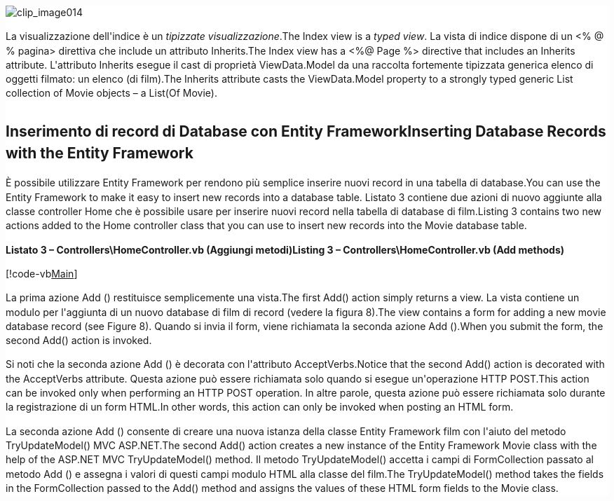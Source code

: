 ![clip_image014](creating-model-classes-with-the-entity-framework-vb/_static/image7.jpg)

<span data-ttu-id="25d3f-213">La visualizzazione dell'indice è un *tipizzate visualizzazione*.</span><span class="sxs-lookup"><span data-stu-id="25d3f-213">The Index view is a *typed view*.</span></span> <span data-ttu-id="25d3f-214">La vista di indice dispone di un &lt;% @ % pagina&gt; direttiva che include un attributo Inherits.</span><span class="sxs-lookup"><span data-stu-id="25d3f-214">The Index view has a &lt;%@ Page %&gt; directive that includes an Inherits attribute.</span></span> <span data-ttu-id="25d3f-215">L'attributo Inherits esegue il cast di proprietà ViewData.Model da una raccolta fortemente tipizzata generica elenco di oggetti filmato: un elenco (di film).</span><span class="sxs-lookup"><span data-stu-id="25d3f-215">The Inherits attribute casts the ViewData.Model property to a strongly typed generic List collection of Movie objects – a List(Of Movie).</span></span>

## <a name="inserting-database-records-with-the-entity-framework"></a><span data-ttu-id="25d3f-216">Inserimento di record di Database con Entity Framework</span><span class="sxs-lookup"><span data-stu-id="25d3f-216">Inserting Database Records with the Entity Framework</span></span>

<span data-ttu-id="25d3f-217">È possibile utilizzare Entity Framework per rendono più semplice inserire nuovi record in una tabella di database.</span><span class="sxs-lookup"><span data-stu-id="25d3f-217">You can use the Entity Framework to make it easy to insert new records into a database table.</span></span> <span data-ttu-id="25d3f-218">Listato 3 contiene due azioni di nuovo aggiunte alla classe controller Home che è possibile usare per inserire nuovi record nella tabella di database di film.</span><span class="sxs-lookup"><span data-stu-id="25d3f-218">Listing 3 contains two new actions added to the Home controller class that you can use to insert new records into the Movie database table.</span></span>

<span data-ttu-id="25d3f-219">**Listato 3 – Controllers\HomeController.vb (Aggiungi metodi)**</span><span class="sxs-lookup"><span data-stu-id="25d3f-219">**Listing 3 – Controllers\HomeController.vb (Add methods)**</span></span>

[!code-vb[Main](creating-model-classes-with-the-entity-framework-vb/samples/sample4.vb)]

<span data-ttu-id="25d3f-220">La prima azione Add () restituisce semplicemente una vista.</span><span class="sxs-lookup"><span data-stu-id="25d3f-220">The first Add() action simply returns a view.</span></span> <span data-ttu-id="25d3f-221">La vista contiene un modulo per l'aggiunta di un nuovo database di film di record (vedere la figura 8).</span><span class="sxs-lookup"><span data-stu-id="25d3f-221">The view contains a form for adding a new movie database record (see Figure 8).</span></span> <span data-ttu-id="25d3f-222">Quando si invia il form, viene richiamata la seconda azione Add ().</span><span class="sxs-lookup"><span data-stu-id="25d3f-222">When you submit the form, the second Add() action is invoked.</span></span>

<span data-ttu-id="25d3f-223">Si noti che la seconda azione Add () è decorata con l'attributo AcceptVerbs.</span><span class="sxs-lookup"><span data-stu-id="25d3f-223">Notice that the second Add() action is decorated with the AcceptVerbs attribute.</span></span> <span data-ttu-id="25d3f-224">Questa azione può essere richiamata solo quando si esegue un'operazione HTTP POST.</span><span class="sxs-lookup"><span data-stu-id="25d3f-224">This action can be invoked only when performing an HTTP POST operation.</span></span> <span data-ttu-id="25d3f-225">In altre parole, questa azione può essere richiamata solo durante la registrazione di un form HTML.</span><span class="sxs-lookup"><span data-stu-id="25d3f-225">In other words, this action can only be invoked when posting an HTML form.</span></span>

<span data-ttu-id="25d3f-226">La seconda azione Add () consente di creare una nuova istanza della classe Entity Framework film con l'aiuto del metodo TryUpdateModel() MVC ASP.NET.</span><span class="sxs-lookup"><span data-stu-id="25d3f-226">The second Add() action creates a new instance of the Entity Framework Movie class with the help of the ASP.NET MVC TryUpdateModel() method.</span></span> <span data-ttu-id="25d3f-227">Il metodo TryUpdateModel() accetta i campi di FormCollection passato al metodo Add () e assegna i valori di questi campi modulo HTML alla classe del film.</span><span class="sxs-lookup"><span data-stu-id="25d3f-227">The TryUpdateModel() method takes the fields in the FormCollection passed to the Add() method and assigns the values of these HTML form fields to the Movie class.</span></span>
